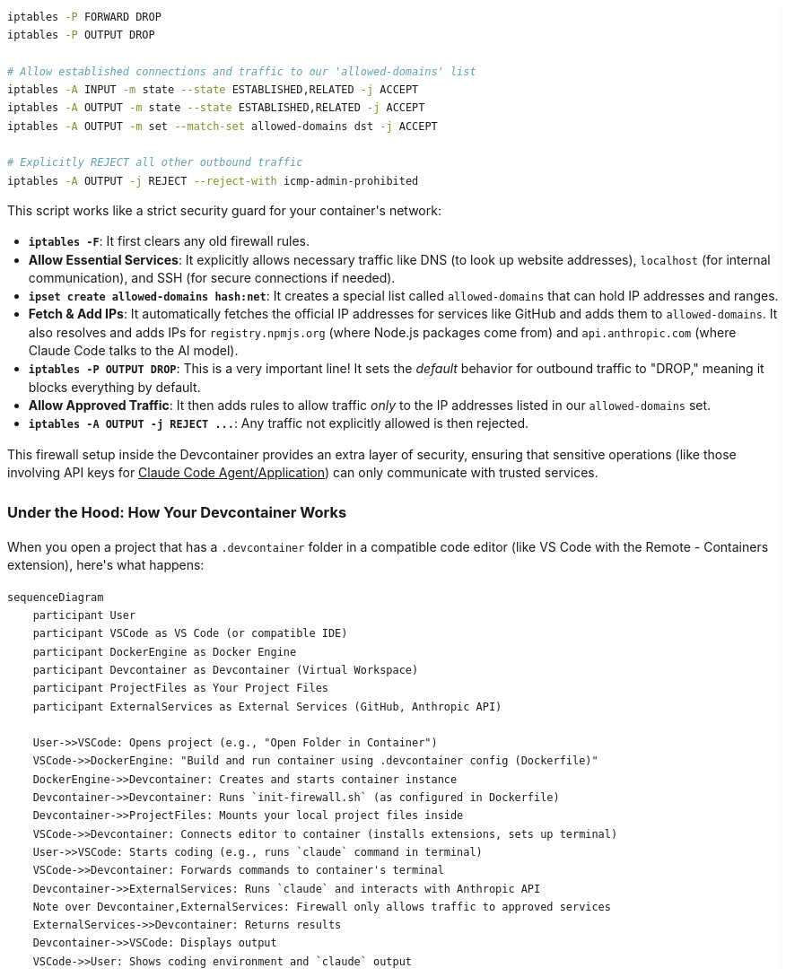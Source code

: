 ```bash
iptables -P FORWARD DROP
iptables -P OUTPUT DROP

# Allow established connections and traffic to our 'allowed-domains' list
iptables -A INPUT -m state --state ESTABLISHED,RELATED -j ACCEPT
iptables -A OUTPUT -m state --state ESTABLISHED,RELATED -j ACCEPT
iptables -A OUTPUT -m set --match-set allowed-domains dst -j ACCEPT

# Explicitly REJECT all other outbound traffic
iptables -A OUTPUT -j REJECT --reject-with icmp-admin-prohibited
```

This script works like a strict security guard for your container's network:
*   **`iptables -F`**: It first clears any old firewall rules.
*   **Allow Essential Services**: It explicitly allows necessary traffic like DNS (to look up website addresses), `localhost` (for internal communication), and SSH (for secure connections if needed).
*   **`ipset create allowed-domains hash:net`**: It creates a special list called `allowed-domains` that can hold IP addresses and ranges.
*   **Fetch & Add IPs**: It automatically fetches the official IP addresses for services like GitHub and adds them to `allowed-domains`. It also resolves and adds IPs for `registry.npmjs.org` (where Node.js packages come from) and `api.anthropic.com` (where Claude Code talks to the AI model).
*   **`iptables -P OUTPUT DROP`**: This is a very important line! It sets the *default* behavior for outbound traffic to "DROP," meaning it blocks everything by default.
*   **Allow Approved Traffic**: It then adds rules to allow traffic *only* to the IP addresses listed in our `allowed-domains` set.
*   **`iptables -A OUTPUT -j REJECT ...`**: Any traffic not explicitly allowed is then rejected.

This firewall setup inside the Devcontainer provides an extra layer of security, ensuring that sensitive operations (like those involving API keys for [Claude Code Agent/Application](01_claude_code_agent_application_.md)) can only communicate with trusted services.

### Under the Hood: How Your Devcontainer Works

When you open a project that has a `.devcontainer` folder in a compatible code editor (like VS Code with the Remote - Containers extension), here's what happens:

```mermaid
sequenceDiagram
    participant User
    participant VSCode as VS Code (or compatible IDE)
    participant DockerEngine as Docker Engine
    participant Devcontainer as Devcontainer (Virtual Workspace)
    participant ProjectFiles as Your Project Files
    participant ExternalServices as External Services (GitHub, Anthropic API)

    User->>VSCode: Opens project (e.g., "Open Folder in Container")
    VSCode->>DockerEngine: "Build and run container using .devcontainer config (Dockerfile)"
    DockerEngine->>Devcontainer: Creates and starts container instance
    Devcontainer->>Devcontainer: Runs `init-firewall.sh` (as configured in Dockerfile)
    Devcontainer->>ProjectFiles: Mounts your local project files inside
    VSCode->>Devcontainer: Connects editor to container (installs extensions, sets up terminal)
    User->>VSCode: Starts coding (e.g., runs `claude` command in terminal)
    VSCode->>Devcontainer: Forwards commands to container's terminal
    Devcontainer->>ExternalServices: Runs `claude` and interacts with Anthropic API
    Note over Devcontainer,ExternalServices: Firewall only allows traffic to approved services
    ExternalServices->>Devcontainer: Returns results
    Devcontainer->>VSCode: Displays output
    VSCode->>User: Shows coding environment and `claude` output
```
